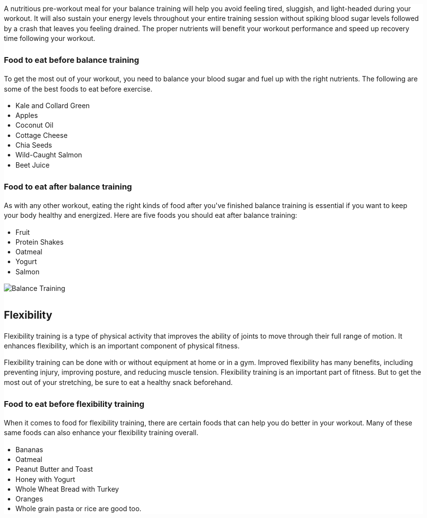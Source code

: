A nutritious pre-workout meal for your balance training will help you avoid feeling tired, sluggish, and light-headed during your workout. It will also sustain your energy levels throughout your entire training session without spiking blood sugar levels followed by a crash that leaves you feeling drained. The proper nutrients will benefit your workout performance and speed up recovery time following your workout.

### Food to eat before balance training
To get the most out of your workout, you need to balance your blood sugar and fuel up with the right nutrients. The following are some of the best foods to eat before exercise.
- Kale and Collard Green
- Apples
- Coconut Oil
- Cottage Cheese
- Chia Seeds
- Wild-Caught Salmon
- Beet Juice

### Food to eat after balance training
As with any other workout, eating the right kinds of food after you've finished balance training is essential if you want to keep your body healthy and energized. Here are five foods you should eat after balance training:
- Fruit
- Protein Shakes
- Oatmeal
- Yogurt
- Salmon

![Balance Training](https://i.shgcdn.com/6abeef84-90d2-4cd2-a0a7-4f054b7abf24/-/format/auto/-/preview/3000x3000/-/quality/lighter/)

## Flexibility
Flexibility training is a type of physical activity that improves the ability of joints to move through their full range of motion. It enhances flexibility, which is an important component of physical fitness.

Flexibility training can be done with or without equipment at home or in a gym. Improved flexibility has many benefits, including preventing injury, improving posture, and reducing muscle tension. Flexibility training is an important part of fitness. But to get the most out of your stretching, be sure to eat a healthy snack beforehand.

### Food to eat before flexibility training
When it comes to food for flexibility training, there are certain foods that can help you do better in your workout. Many of these same foods can also enhance your flexibility training overall.
- Bananas
- Oatmeal
- Peanut Butter and Toast
- Honey with Yogurt
- Whole Wheat Bread with Turkey
- Oranges
- Whole grain pasta or rice are good too.
